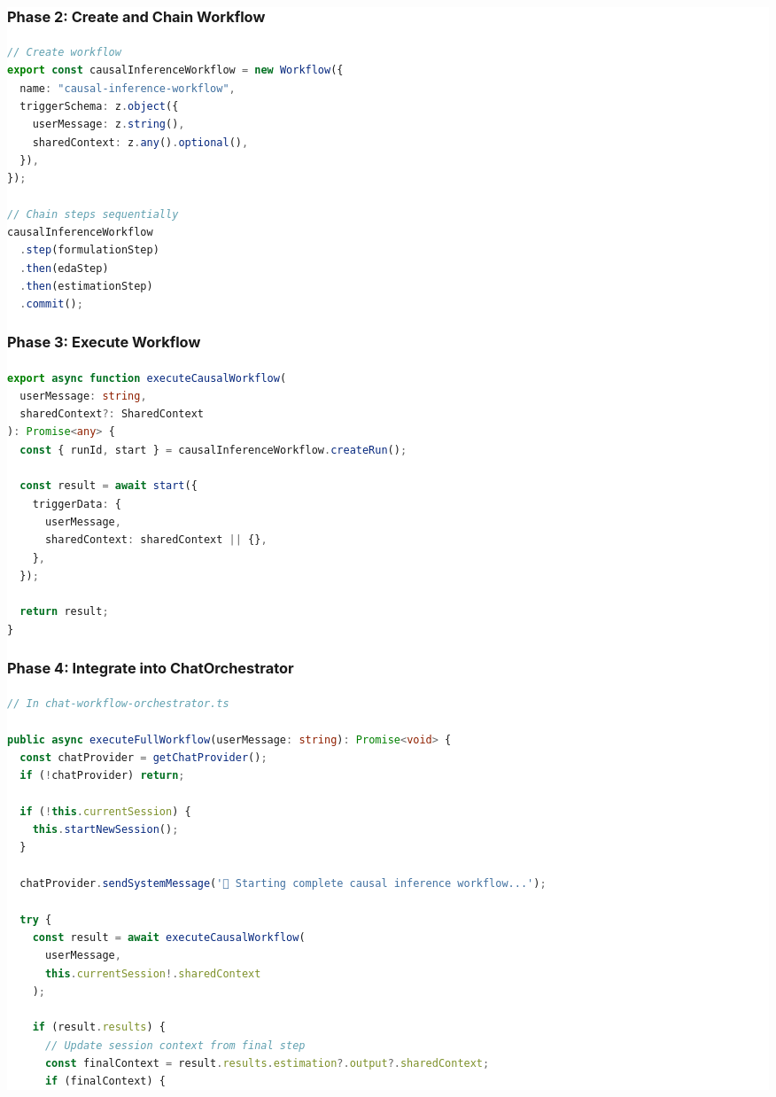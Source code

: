 ### Phase 2: Create and Chain Workflow

```typescript
// Create workflow
export const causalInferenceWorkflow = new Workflow({
  name: "causal-inference-workflow",
  triggerSchema: z.object({
    userMessage: z.string(),
    sharedContext: z.any().optional(),
  }),
});

// Chain steps sequentially
causalInferenceWorkflow
  .step(formulationStep)
  .then(edaStep)
  .then(estimationStep)
  .commit();
```

### Phase 3: Execute Workflow

```typescript
export async function executeCausalWorkflow(
  userMessage: string,
  sharedContext?: SharedContext
): Promise<any> {
  const { runId, start } = causalInferenceWorkflow.createRun();

  const result = await start({
    triggerData: {
      userMessage,
      sharedContext: sharedContext || {},
    },
  });

  return result;
}
```

### Phase 4: Integrate into ChatOrchestrator

```typescript
// In chat-workflow-orchestrator.ts

public async executeFullWorkflow(userMessage: string): Promise<void> {
  const chatProvider = getChatProvider();
  if (!chatProvider) return;

  if (!this.currentSession) {
    this.startNewSession();
  }

  chatProvider.sendSystemMessage('🚀 Starting complete causal inference workflow...');

  try {
    const result = await executeCausalWorkflow(
      userMessage,
      this.currentSession!.sharedContext
    );

    if (result.results) {
      // Update session context from final step
      const finalContext = result.results.estimation?.output?.sharedContext;
      if (finalContext) {
```
